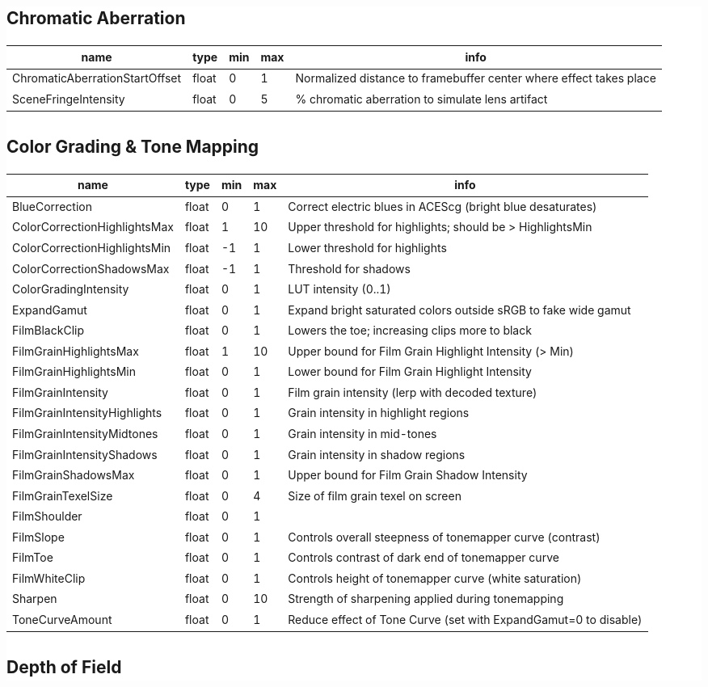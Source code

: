 ## Chromatic Aberration

| name                           | type  | min | max | info                                                               |
|--------------------------------|-------|-----|-----|--------------------------------------------------------------------|
| ChromaticAberrationStartOffset | float | 0   | 1   | Normalized distance to framebuffer center where effect takes place |
| SceneFringeIntensity           | float | 0   | 5   | % chromatic aberration to simulate lens artifact                   |

## Color Grading & Tone Mapping

| name                         | type  | min | max | info                                                            |
|------------------------------|-------|-----|-----|-----------------------------------------------------------------|
| BlueCorrection               | float | 0   | 1   | Correct electric blues in ACEScg (bright blue desaturates)      |
| ColorCorrectionHighlightsMax | float | 1   | 10  | Upper threshold for highlights; should be > HighlightsMin       |
| ColorCorrectionHighlightsMin | float | -1  | 1   | Lower threshold for highlights                                  |
| ColorCorrectionShadowsMax    | float | -1  | 1   | Threshold for shadows                                           |
| ColorGradingIntensity        | float | 0   | 1   | LUT intensity (0..1)                                            |
| ExpandGamut                  | float | 0   | 1   | Expand bright saturated colors outside sRGB to fake wide gamut  |
| FilmBlackClip                | float | 0   | 1   | Lowers the toe; increasing clips more to black                  |
| FilmGrainHighlightsMax       | float | 1   | 10  | Upper bound for Film Grain Highlight Intensity (> Min)          |
| FilmGrainHighlightsMin       | float | 0   | 1   | Lower bound for Film Grain Highlight Intensity                  |
| FilmGrainIntensity           | float | 0   | 1   | Film grain intensity (lerp with decoded texture)                |
| FilmGrainIntensityHighlights | float | 0   | 1   | Grain intensity in highlight regions                            |
| FilmGrainIntensityMidtones   | float | 0   | 1   | Grain intensity in mid-tones                                    |
| FilmGrainIntensityShadows    | float | 0   | 1   | Grain intensity in shadow regions                               |
| FilmGrainShadowsMax          | float | 0   | 1   | Upper bound for Film Grain Shadow Intensity                     |
| FilmGrainTexelSize           | float | 0   | 4   | Size of film grain texel on screen                              |
| FilmShoulder                 | float | 0   | 1   |                                                                 |
| FilmSlope                    | float | 0   | 1   | Controls overall steepness of tonemapper curve (contrast)       |
| FilmToe                      | float | 0   | 1   | Controls contrast of dark end of tonemapper curve               |
| FilmWhiteClip                | float | 0   | 1   | Controls height of tonemapper curve (white saturation)          |
| Sharpen                      | float | 0   | 10  | Strength of sharpening applied during tonemapping               |
| ToneCurveAmount              | float | 0   | 1   | Reduce effect of Tone Curve (set with ExpandGamut=0 to disable) |

## Depth of Field
